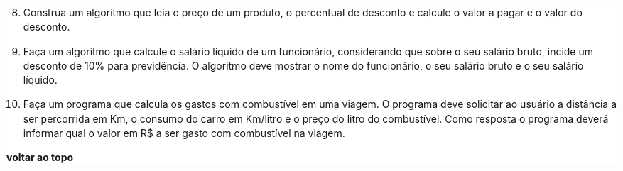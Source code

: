 8. Construa um algoritmo que leia o preço de um produto, o percentual de desconto e calcule
o valor a pagar e o valor do desconto.

9. Faça um algoritmo que calcule o salário líquido de um funcionário, considerando que sobre
 o seu salário bruto, incide um desconto de 10% para previdência. O algoritmo deve mostrar
 o nome do funcionário, o seu salário bruto e o seu salário líquido.

10. Faça um programa que calcula os gastos com combustível em uma viagem. O programa deve
solicitar ao usuário a distância a ser percorrida em Km, o consumo do carro em Km/litro e
o preço do litro do combustível. Como resposta o programa deverá informar qual o valor em
R$ a ser gasto com combustível na viagem.

**[voltar ao topo](#indice)**
